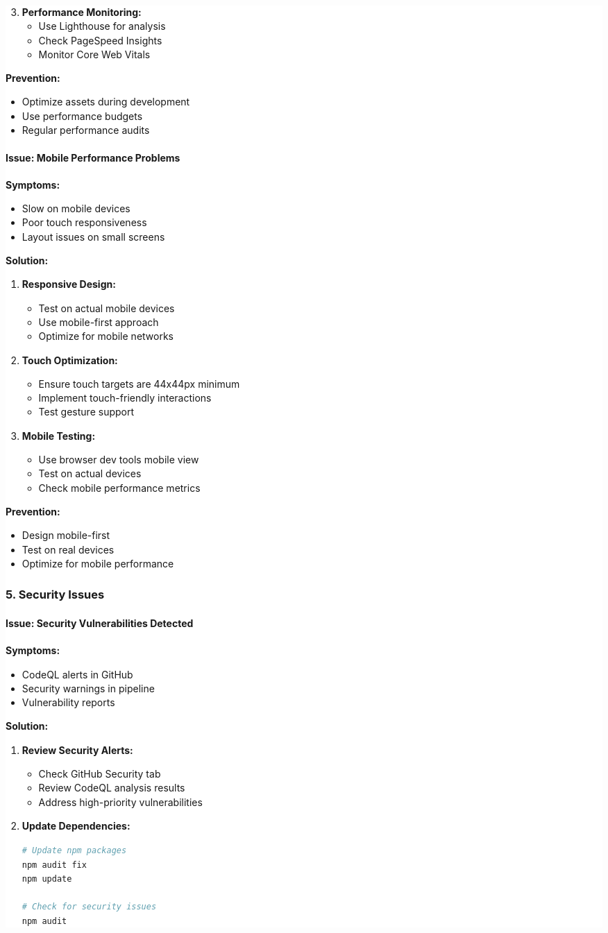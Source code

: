 3. **Performance Monitoring:**
   - Use Lighthouse for analysis
   - Check PageSpeed Insights
   - Monitor Core Web Vitals

**Prevention:**
- Optimize assets during development
- Use performance budgets
- Regular performance audits

#### Issue: Mobile Performance Problems
**Symptoms:**
- Slow on mobile devices
- Poor touch responsiveness
- Layout issues on small screens

**Solution:**
1. **Responsive Design:**
   - Test on actual mobile devices
   - Use mobile-first approach
   - Optimize for mobile networks

2. **Touch Optimization:**
   - Ensure touch targets are 44x44px minimum
   - Implement touch-friendly interactions
   - Test gesture support

3. **Mobile Testing:**
   - Use browser dev tools mobile view
   - Test on actual devices
   - Check mobile performance metrics

**Prevention:**
- Design mobile-first
- Test on real devices
- Optimize for mobile performance

### 5. Security Issues

#### Issue: Security Vulnerabilities Detected
**Symptoms:**
- CodeQL alerts in GitHub
- Security warnings in pipeline
- Vulnerability reports

**Solution:**
1. **Review Security Alerts:**
   - Check GitHub Security tab
   - Review CodeQL analysis results
   - Address high-priority vulnerabilities

2. **Update Dependencies:**
   ```bash
   # Update npm packages
   npm audit fix
   npm update
   
   # Check for security issues
   npm audit
   ```
